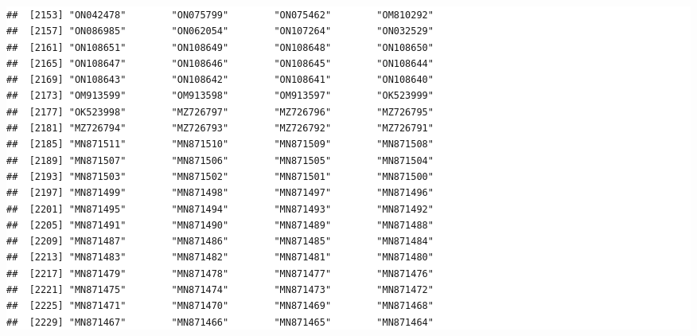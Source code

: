    ##  [2153] "ON042478"        "ON075799"        "ON075462"        "OM810292"       
    ##  [2157] "ON086985"        "ON062054"        "ON107264"        "ON032529"       
    ##  [2161] "ON108651"        "ON108649"        "ON108648"        "ON108650"       
    ##  [2165] "ON108647"        "ON108646"        "ON108645"        "ON108644"       
    ##  [2169] "ON108643"        "ON108642"        "ON108641"        "ON108640"       
    ##  [2173] "OM913599"        "OM913598"        "OM913597"        "OK523999"       
    ##  [2177] "OK523998"        "MZ726797"        "MZ726796"        "MZ726795"       
    ##  [2181] "MZ726794"        "MZ726793"        "MZ726792"        "MZ726791"       
    ##  [2185] "MN871511"        "MN871510"        "MN871509"        "MN871508"       
    ##  [2189] "MN871507"        "MN871506"        "MN871505"        "MN871504"       
    ##  [2193] "MN871503"        "MN871502"        "MN871501"        "MN871500"       
    ##  [2197] "MN871499"        "MN871498"        "MN871497"        "MN871496"       
    ##  [2201] "MN871495"        "MN871494"        "MN871493"        "MN871492"       
    ##  [2205] "MN871491"        "MN871490"        "MN871489"        "MN871488"       
    ##  [2209] "MN871487"        "MN871486"        "MN871485"        "MN871484"       
    ##  [2213] "MN871483"        "MN871482"        "MN871481"        "MN871480"       
    ##  [2217] "MN871479"        "MN871478"        "MN871477"        "MN871476"       
    ##  [2221] "MN871475"        "MN871474"        "MN871473"        "MN871472"       
    ##  [2225] "MN871471"        "MN871470"        "MN871469"        "MN871468"       
    ##  [2229] "MN871467"        "MN871466"        "MN871465"        "MN871464"       